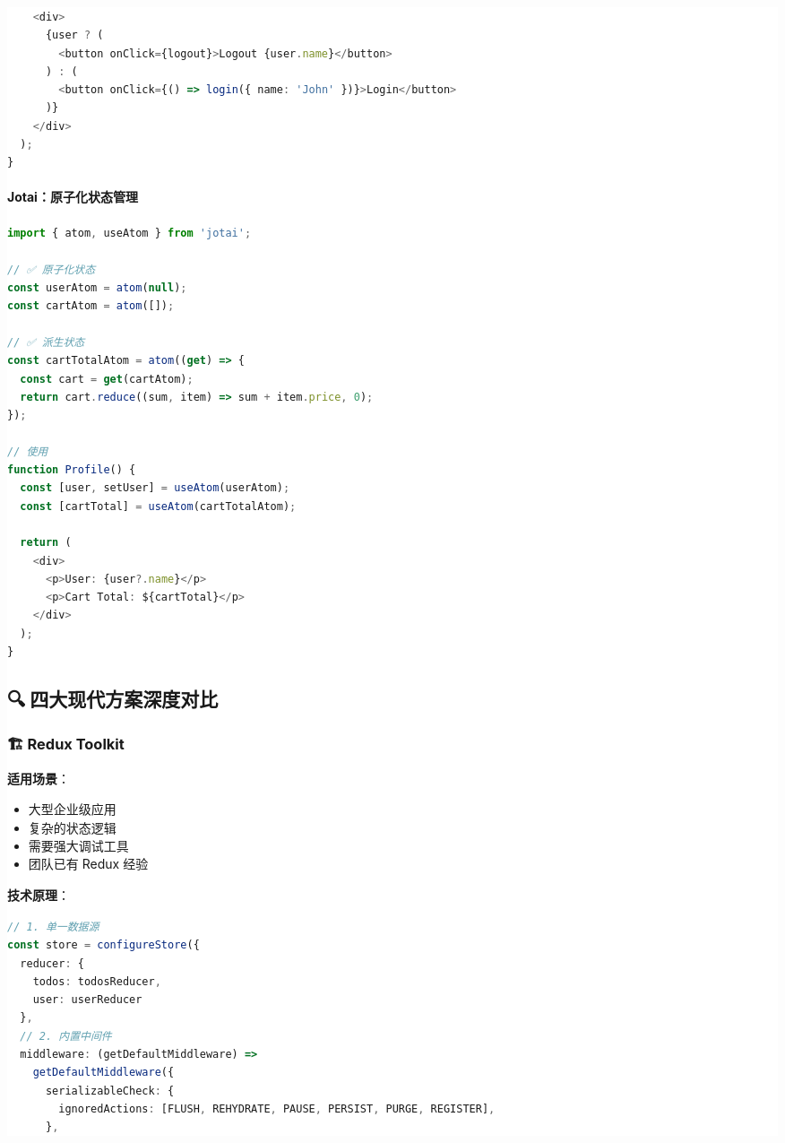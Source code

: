 ```typescript
    <div>
      {user ? (
        <button onClick={logout}>Logout {user.name}</button>
      ) : (
        <button onClick={() => login({ name: 'John' })}>Login</button>
      )}
    </div>
  );
}
```

#### Jotai：原子化状态管理

```typescript
import { atom, useAtom } from 'jotai';

// ✅ 原子化状态
const userAtom = atom(null);
const cartAtom = atom([]);

// ✅ 派生状态
const cartTotalAtom = atom((get) => {
  const cart = get(cartAtom);
  return cart.reduce((sum, item) => sum + item.price, 0);
});

// 使用
function Profile() {
  const [user, setUser] = useAtom(userAtom);
  const [cartTotal] = useAtom(cartTotalAtom);
  
  return (
    <div>
      <p>User: {user?.name}</p>
      <p>Cart Total: ${cartTotal}</p>
    </div>
  );
}
```

## 🔍 四大现代方案深度对比

### 🏗️ Redux Toolkit

**适用场景**：
- 大型企业级应用
- 复杂的状态逻辑
- 需要强大调试工具
- 团队已有 Redux 经验

**技术原理**：
```typescript
// 1. 单一数据源
const store = configureStore({
  reducer: {
    todos: todosReducer,
    user: userReducer
  },
  // 2. 内置中间件
  middleware: (getDefaultMiddleware) =>
    getDefaultMiddleware({
      serializableCheck: {
        ignoredActions: [FLUSH, REHYDRATE, PAUSE, PERSIST, PURGE, REGISTER],
      },
```